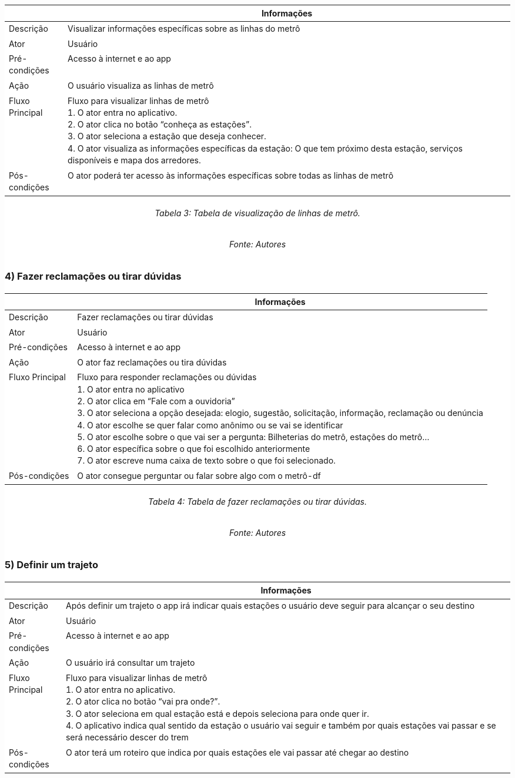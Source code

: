 ||Informações|
|--|--|
|Descrição| Visualizar informações específicas sobre as linhas do metrô|
|Ator| Usuário|
|Pré-condições| Acesso à internet e ao app |
|Ação| O usuário visualiza as linhas de metrô|
|Fluxo Principal| Fluxo para visualizar linhas de metrô<br/>1. O ator entra no aplicativo.<br/>2. O ator clica no botão “conheça as estações”.<br/>3. O ator seleciona a estação que deseja conhecer.<br/>4. O ator visualiza as informações específicas da estação: O que tem próximo desta estação, serviços disponíveis e mapa dos arredores.|
|Pós-condições| O ator poderá ter acesso às informações específicas sobre todas as linhas de metrô|

</center>
<h6 align = "center">Tabela 3: Tabela de visualização de linhas de metrô.</h6>
<h6 align = "center">Fonte: Autores</h6>

### 4) Fazer reclamações ou tirar dúvidas
<center>

||Informações|
|--|--|
|Descrição| Fazer reclamações ou tirar dúvidas|
|Ator| Usuário|
|Pré-condições| Acesso à internet e ao app |
|Ação| O ator faz reclamações ou tira dúvidas|
|Fluxo Principal| Fluxo para responder reclamações ou dúvidas<br/>1. O ator entra no aplicativo<br/>2. O ator clica em “Fale com a ouvidoria”<br/>3. O ator seleciona a opção desejada: elogio, sugestão, solicitação, informação, reclamação ou denúncia<br/>4. O ator escolhe se quer falar como anônimo ou se vai se identificar<br/>5. O ator escolhe sobre o que vai ser a pergunta: Bilheterias do metrô, estações do metrô…<br/>6. O ator específica sobre o que foi escolhido anteriormente<br/>7. O ator escreve numa caixa de texto sobre o que foi selecionado.|
|Pós-condições| O ator consegue perguntar ou falar sobre algo com o metrô-df|

</center>
<h6 align = "center">Tabela 4: Tabela de fazer reclamações ou tirar dúvidas.</h6>
<h6 align = "center">Fonte: Autores</h6>

### 5) Definir um trajeto
<center>

||Informações|
|--|--|
|Descrição| Após definir um trajeto o app irá indicar quais estações o usuário deve seguir para alcançar o seu destino|
|Ator| Usuário|
|Pré-condições| Acesso à internet e ao app |
|Ação| O usuário irá consultar um trajeto|
|Fluxo Principal| Fluxo para visualizar linhas de metrô<br/>1. O ator entra no aplicativo.<br/>2. O ator clica no botão “vai pra onde?”.<br/>3. O ator seleciona em qual estação está e depois seleciona para onde quer ir.<br/>4. O aplicativo indica qual sentido da estação o usuário vai seguir e também por quais estações vai passar e se será necessário descer do trem|
|Pós-condições| O ator terá um roteiro que indica por quais estações ele vai passar até chegar ao destino|
